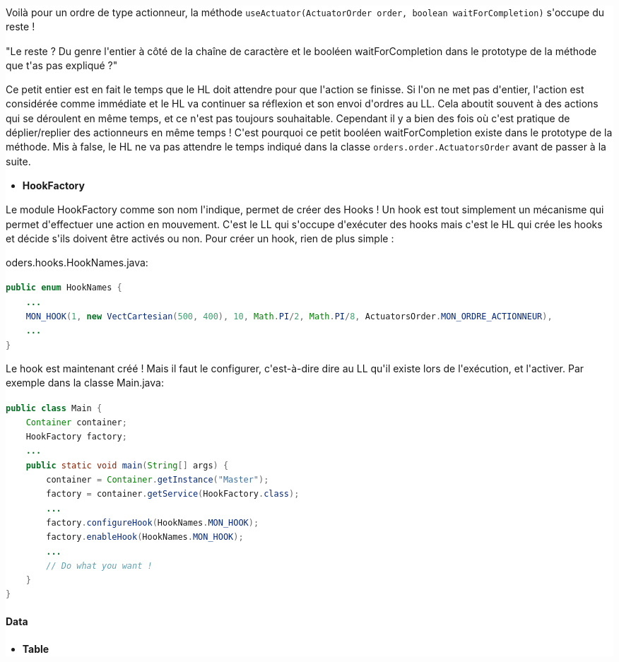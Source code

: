 Voilà pour un ordre de type actionneur, la méthode `useActuator(ActuatorOrder order, boolean waitForCompletion)`
s'occupe du reste !

"Le reste ? Du genre l'entier à côté de la chaîne de caractère et le booléen waitForCompletion
dans le prototype de la méthode que t'as pas expliqué ?"

Ce petit entier est en fait le temps que le HL doit attendre pour que l'action se finisse. Si l'on ne met pas d'entier,
l'action est considérée comme immédiate et le HL va continuer sa réflexion et son envoi d'ordres au LL. Cela aboutit
souvent à des actions qui se déroulent en même temps, et ce n'est pas toujours souhaitable. Cependant il y a bien des
fois où c'est pratique de déplier/replier des actionneurs en même temps ! C'est pourquoi ce petit booléen
waitForCompletion existe dans le prototype de la méthode. Mis à false, le HL ne va pas attendre le temps indiqué
dans la classe `orders.order.ActuatorsOrder` avant de passer à la suite.
* **HookFactory**

Le module HookFactory comme son nom l'indique, permet de créer des Hooks ! Un hook est tout simplement un mécanisme
qui permet d'effectuer une action en mouvement. C'est le LL qui s'occupe d'exécuter des hooks mais c'est le HL qui
crée les hooks et décide s'ils doivent être activés ou non. Pour créer un hook, rien de plus simple :

oders.hooks.HookNames.java:
```Java
public enum HookNames {
    ...
    MON_HOOK(1, new VectCartesian(500, 400), 10, Math.PI/2, Math.PI/8, ActuatorsOrder.MON_ORDRE_ACTIONNEUR),
    ...
}
```

Le hook est maintenant créé ! Mais il faut le configurer, c'est-à-dire dire au LL qu'il existe lors de l'exécution,
et l'activer. Par exemple dans la classe Main.java:
```Java
public class Main {
    Container container;
    HookFactory factory;
    ...
    public static void main(String[] args) {
        container = Container.getInstance("Master");
        factory = container.getService(HookFactory.class);
        ...
        factory.configureHook(HookNames.MON_HOOK);
        factory.enableHook(HookNames.MON_HOOK);
        ...
        // Do what you want !
    }
}
```
#### Data
* **Table**
